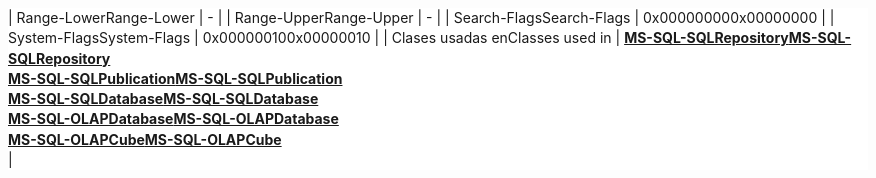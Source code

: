 | <span data-ttu-id="a47cc-281">Range-Lower</span><span class="sxs-lookup"><span data-stu-id="a47cc-281">Range-Lower</span></span>            | \-                                                                                                                                                                                                                                                                                                                          |
| <span data-ttu-id="a47cc-282">Range-Upper</span><span class="sxs-lookup"><span data-stu-id="a47cc-282">Range-Upper</span></span>            | \-                                                                                                                                                                                                                                                                                                                          |
| <span data-ttu-id="a47cc-283">Search-Flags</span><span class="sxs-lookup"><span data-stu-id="a47cc-283">Search-Flags</span></span>           | <span data-ttu-id="a47cc-284">0x00000000</span><span class="sxs-lookup"><span data-stu-id="a47cc-284">0x00000000</span></span>                                                                                                                                                                                                                                                                                                                  |
| <span data-ttu-id="a47cc-285">System-Flags</span><span class="sxs-lookup"><span data-stu-id="a47cc-285">System-Flags</span></span>           | <span data-ttu-id="a47cc-286">0x00000010</span><span class="sxs-lookup"><span data-stu-id="a47cc-286">0x00000010</span></span>                                                                                                                                                                                                                                                                                                                  |
| <span data-ttu-id="a47cc-287">Clases usadas en</span><span class="sxs-lookup"><span data-stu-id="a47cc-287">Classes used in</span></span>        | [<span data-ttu-id="a47cc-288">**MS-SQL-SQLRepository**</span><span class="sxs-lookup"><span data-stu-id="a47cc-288">**MS-SQL-SQLRepository**</span></span>](c-ms-sql-sqlrepository.md)<br/> [<span data-ttu-id="a47cc-289">**MS-SQL-SQLPublication**</span><span class="sxs-lookup"><span data-stu-id="a47cc-289">**MS-SQL-SQLPublication**</span></span>](c-ms-sql-sqlpublication.md)<br/> [<span data-ttu-id="a47cc-290">**MS-SQL-SQLDatabase**</span><span class="sxs-lookup"><span data-stu-id="a47cc-290">**MS-SQL-SQLDatabase**</span></span>](c-ms-sql-sqldatabase.md)<br/> [<span data-ttu-id="a47cc-291">**MS-SQL-OLAPDatabase**</span><span class="sxs-lookup"><span data-stu-id="a47cc-291">**MS-SQL-OLAPDatabase**</span></span>](c-ms-sql-olapdatabase.md)<br/> [<span data-ttu-id="a47cc-292">**MS-SQL-OLAPCube**</span><span class="sxs-lookup"><span data-stu-id="a47cc-292">**MS-SQL-OLAPCube**</span></span>](c-ms-sql-olapcube.md)<br/> |



 

 





